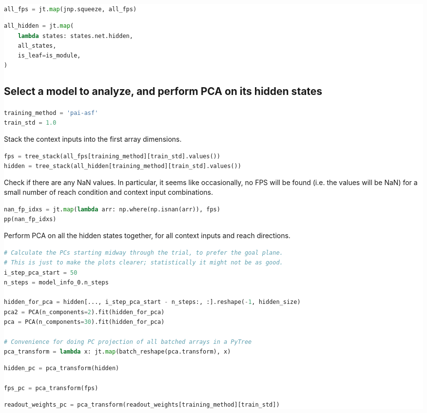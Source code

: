 ```python
all_fps = jt.map(jnp.squeeze, all_fps)
```

```python
all_hidden = jt.map(
    lambda states: states.net.hidden,
    all_states,
    is_leaf=is_module,
)
```

## Select a model to analyze, and perform PCA on its hidden states

```python
training_method = 'pai-asf'
train_std = 1.0
```

Stack the context inputs into the first array dimensions.

```python
fps = tree_stack(all_fps[training_method][train_std].values())
hidden = tree_stack(all_hidden[training_method][train_std].values())
```

Check if there are any NaN values. In particular, it seems like occasionally, no FPS will be found (i.e. the values will be NaN) for a small number of reach condition and context input combinations. 

```python
nan_fp_idxs = jt.map(lambda arr: np.where(np.isnan(arr)), fps)
pp(nan_fp_idxs)
```

Perform PCA on all the hidden states together, for all context inputs and reach directions.

```python
# Calculate the PCs starting midway through the trial, to prefer the goal plane.
# This is just to make the plots clearer; statistically it might not be as good. 
i_step_pca_start = 50
n_steps = model_info_0.n_steps

hidden_for_pca = hidden[..., i_step_pca_start - n_steps:, :].reshape(-1, hidden_size)
pca2 = PCA(n_components=2).fit(hidden_for_pca)
pca = PCA(n_components=30).fit(hidden_for_pca)

# Convenience for doing PC projection of all batched arrays in a PyTree
pca_transform = lambda x: jt.map(batch_reshape(pca.transform), x)
```

```python
hidden_pc = pca_transform(hidden)

fps_pc = pca_transform(fps)
```

```python
readout_weights_pc = pca_transform(readout_weights[training_method][train_std])
```
